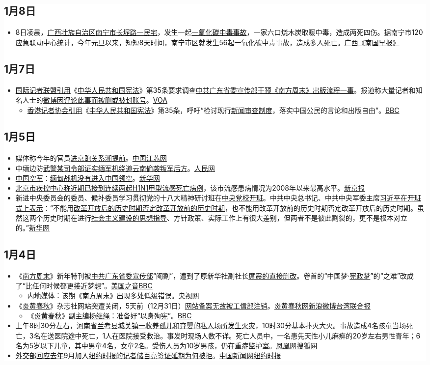 ## 1月8日

  - 8日凌晨，[广西壮族自治区](../Page/广西壮族自治区.md "wikilink")[南宁市长堽路一民宅](../Page/南宁市.md "wikilink")，发生一起[一氧化碳中毒事故](../Page/一氧化碳中毒.md "wikilink")，一家六口烧木炭取暖中毒，造成两死四伤。据南宁市120应急联动中心统计，今年元旦以来，短短8天时间，南宁市区就发生56起一氧化碳中毒事故，造成多人死亡。[广西《南国早报》](https://archive.is/20130424160027/http://ngzb.gxnews.com.cn/html/2013-01/09/content_775114.htm)

## 1月7日

  - [国际记者联盟引用](https://zh.wikipedia.org/wiki/国际记者联盟 "wikilink")《[中华人民共和国宪法](../Page/中华人民共和国宪法.md "wikilink")》第35条要求调查[中共广东省委宣传部](https://zh.wikipedia.org/wiki/中共 "wikilink")[干预《南方周末》出版流程一事](https://zh.wikipedia.org/wiki/2013年《南方周末》新年特刊被删改事件 "wikilink")。报道称大量记者和知名人士的[微博因评论此事而被删或被封账号](../Page/微博.md "wikilink")。[VOA](http://www.voachinese.com/content/southern-weekly-update-20130107/1579195.html)
      - [香港记者协会引用](https://zh.wikipedia.org/wiki/香港记者协会 "wikilink")《[中华人民共和国宪法](../Page/中华人民共和国宪法.md "wikilink")》第35条，呼吁“检讨现行[新闻审查制度](https://zh.wikipedia.org/wiki/新闻审查 "wikilink")，落实中国公民的言论和出版自由”。[BBC](http://www.bbc.co.uk/zhongwen/simp/chinese_news/2013/01/130107_nanfang_hongkong_journalist.shtml)

## 1月5日

  - 媒体称今年的官员[进京跑关系潮提前](https://zh.wikipedia.org/wiki/进京跑关系 "wikilink")。[中国江苏网](http://news.163.com/13/0105/07/8KEKB2VM0001124J.html)
  - 中缅边防[武警某司令部证实缅军机绕道](https://zh.wikipedia.org/wiki/武警 "wikilink")[云南偷袭叛军后方](https://zh.wikipedia.org/wiki/云南 "wikilink")。[人民网](http://news.qq.com/a/20130105/001652.htm)
  - [中国空军](https://zh.wikipedia.org/wiki/中国空军 "wikilink")：[缅甸战机没有进入中国](https://zh.wikipedia.org/wiki/缅甸 "wikilink")[领空](https://zh.wikipedia.org/wiki/领空 "wikilink")。[新华网](http://news.163.com/13/0105/19/8KFTI1290001124J.html)
  - [北京市](../Page/北京市.md "wikilink")[疾控中心称近期已接到连续两起](https://zh.wikipedia.org/wiki/疾控中心 "wikilink")[H1N1](https://zh.wikipedia.org/wiki/H1N1 "wikilink")[甲型流感死亡病例](https://zh.wikipedia.org/wiki/甲型流感 "wikilink")，该市流感患病情况为2008年以来最高水平。[新京报](http://news.ifeng.com/mainland/detail_2013_01/06/20828568_0.shtml)
  - 新进中央委员会的委员、候补委员学习贯彻党的十八大精神研讨班在[中央党校开班](https://zh.wikipedia.org/wiki/中央党校 "wikilink")。中共中央总书记、中共中央军委主席[习近平在开班式上表示](../Page/习近平.md "wikilink")：“不能用[改革开放后的历史时期否定改革开放前的历史时期](../Page/改革开放.md "wikilink")，也不能用改革开放前的历史时期否定改革开放后的历史时期。虽然这两个历史时期在进行[社会主义建设的思想指导](../Page/社会主义.md "wikilink")、方针政策、实际工作上有很大差别，但两者不是彼此割裂的，更不是根本对立的。”[新华网](http://news.xinhuanet.com/politics/2013-01/05/c_114258698.htm)

## 1月4日

  - 《[南方周末](../Page/南方周末.md "wikilink")》新年特刊被[中共](https://zh.wikipedia.org/wiki/中共 "wikilink")[广东省委宣传部](https://zh.wikipedia.org/wiki/广东 "wikilink")“阉割”，遭到了原新华社副社长[庹震的直接删改](../Page/庹震.md "wikilink")。卷首的“中国梦·[宪政梦](https://zh.wikipedia.org/wiki/宪政 "wikilink")”的“之难”改成了“比任何时候都更接近梦想”。[美国之音](http://www.voachinese.com/content/propaganda-chief-20130103/1576868.html)[BBC](http://www.bbc.co.uk/zhongwen/simp/chinese_news/2013/01/130104_china_nanzhou_reax.shtml)
      - 内地媒体：该期《[南方周末](../Page/南方周末.md "wikilink")》出现多处低级错误。[央视网](https://web.archive.org/web/20130106111729/http://news.163.com/13/0104/03/8KBH4G6G0001124J.html)
  - 《[炎黄春秋](../Page/炎黄春秋.md "wikilink")》杂志社网站突遭关闭，5天前（12月31日）[网站备案无故被](https://zh.wikipedia.org/wiki/网站备案 "wikilink")[工信部注销](https://zh.wikipedia.org/wiki/工信部 "wikilink")。[炎黄春秋网](http://www.yhcqw.com/)[新浪微博](http://e.weibo.com/u/1421452137)[台湾联合报](http://udn.com/NEWS/BREAKINGNEWS/BREAKINGNEWS4/7609809.shtml)
      - 《[炎黄春秋](../Page/炎黄春秋.md "wikilink")》副主编[杨继绳](https://zh.wikipedia.org/wiki/杨继绳 "wikilink")：准备好“以身殉[宪](https://zh.wikipedia.org/wiki/宪政 "wikilink")”。[BBC](http://www.bbc.co.uk/zhongwen/simp/chinese_news/2013/01/130105_nanfang_editorial_dispute.shtml)
  - 上午8时30分左右，[河南省](../Page/河南省.md "wikilink")[兰考县](../Page/兰考县.md "wikilink")[城关镇一收养孤儿和弃婴的](https://zh.wikipedia.org/wiki/城关镇_\(兰考县\) "wikilink")[私人场所发生火灾](https://zh.wikipedia.org/wiki/河南兰考寄养所火灾事件 "wikilink")，10时30分基本扑灭大火。事故造成4名孩童当场死亡，3名在送医院途中死亡，1人在医院接受救治。事发时现场人数不详。死亡人员中，一名患先天性小儿麻痹的20岁左右男性青年；6名为5岁以下儿童，其中男童4名，女童2名。受伤人员为10岁男孩，仍在重症监护室。[凤凰网](http://news.ifeng.com/mainland/detail_2013_01/04/20786966_0.shtml)[搜狐网](http://news.sohu.com/s2013/gueryuanhuozai/)
  - [外交部回应去年](../Page/中华人民共和国外交部.md "wikilink")9月加入[纽约时报的记者](../Page/纽约时报.md "wikilink")[储百亮签证延期为何被拒](https://zh.wikipedia.org/wiki/储百亮 "wikilink")。[中国新闻网](http://news.163.com/13/0104/18/8KD7P6N000014JB6.html)[纽约时报](http://cn.nytimes.com/article/china/2013/01/01/c01reporter/)